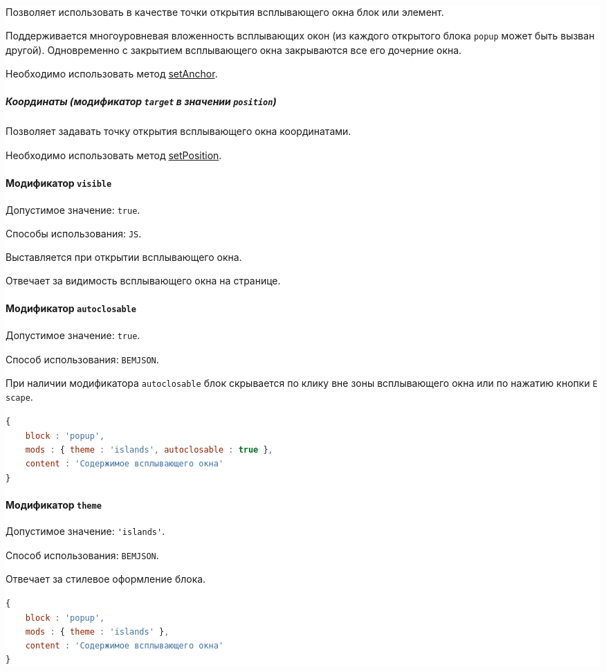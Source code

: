Позволяет использовать в качестве точки открытия всплывающего окна блок или элемент.

Поддерживается многоуровневая вложенность всплывающих окон (из каждого открытого блока `popup` может быть вызван другой). Одновременно с закрытием всплывающего окна закрываются все его дочерние окна.

Необходимо использовать метод [setAnchor](https://ru.bem.info/libs/bem-components/v2/desktop/popup/jsdoc/).

##### Координаты (модификатор `target` в значении `position`)

Позволяет задавать точку открытия всплывающего окна координатами.

Необходимо использовать метод [setPosition](https://ru.bem.info/libs/bem-components/v2/desktop/popup/jsdoc/).

<a name="visible"></a>

#### Модификатор `visible`

Допустимое значение: `true`.

Способы использования: `JS`.

Выставляется при открытии всплывающего окна.

Отвечает за видимость всплывающего окна на странице.

<a name="autoclosable"></a>

#### Модификатор `autoclosable`

Допустимое значение: `true`.

Способ использования: `BEMJSON`.

При наличии модификатора `autoclosable` блок скрывается по клику вне зоны всплывающего окна или по нажатию кнопки `Escape`.

```javascript
{
    block : 'popup',
    mods : { theme : 'islands', autoclosable : true },
    content : 'Содержимое всплывающего окна'
}
```

<a name="theme"></a>

#### Модификатор `theme`

Допустимое значение: `'islands'`.

Способ использования: `BEMJSON`.

Отвечает за стилевое оформление блока.

```javascript
{
    block : 'popup',
    mods : { theme : 'islands' },
    content : 'Содержимое всплывающего окна'
}
```
